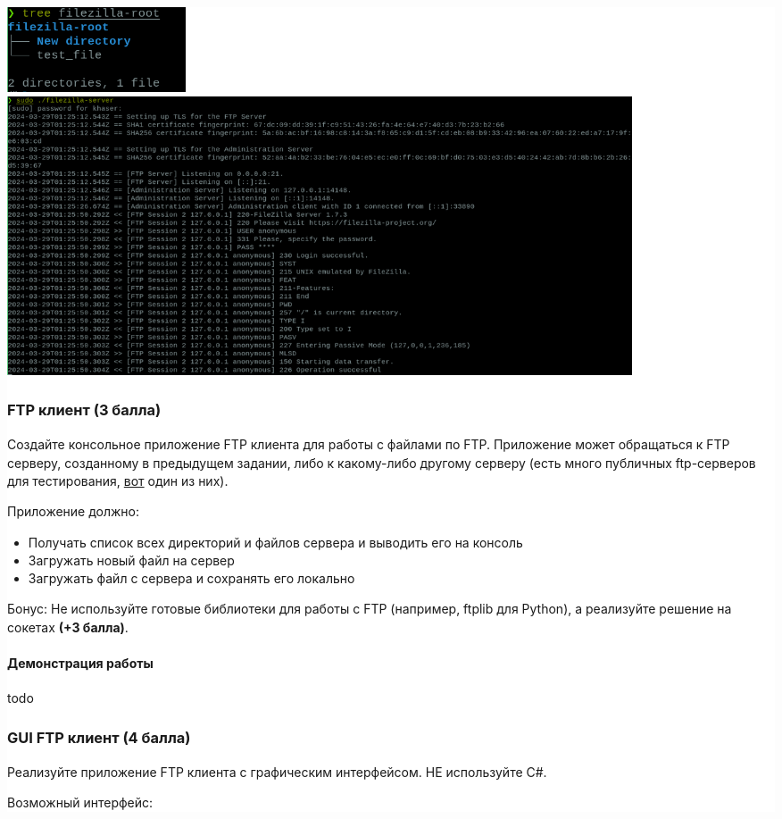 <img src="images/filezilla/2.png" width=200 />
<img src="images/filezilla/3.png" width=700 />

### FTP клиент (3 балла)
Создайте консольное приложение FTP клиента для работы с файлами по FTP. Приложение может
обращаться к FTP серверу, созданному в предыдущем задании, либо к какому-либо другому серверу
(есть много публичных ftp-серверов для тестирования, [вот](https://dlptest.com/ftp-test/) один из них).

Приложение должно:
- Получать список всех директорий и файлов сервера и выводить его на консоль
- Загружать новый файл на сервер
- Загружать файл с сервера и сохранять его локально

Бонус: Не используйте готовые библиотеки для работы с FTP (например, ftplib для Python), а реализуйте решение на сокетах **(+3 балла)**.

#### Демонстрация работы
todo

### GUI FTP клиент (4 балла)
Реализуйте приложение FTP клиента с графическим интерфейсом. НЕ используйте C#.

Возможный интерфейс:
